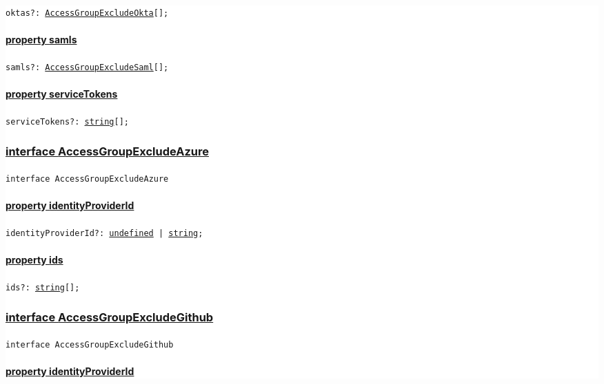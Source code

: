 <pre class="highlight"><code><span class='kd'></span>oktas?: <a href='#AccessGroupExcludeOkta'>AccessGroupExcludeOkta</a>[];</code></pre>
<h4 class="pdoc-member-header" id="AccessGroupExclude-samls">
<a class="pdoc-child-name" href="https://github.com/pulumi/pulumi-cloudflare/blob/887d16785893168392b8047bb9acef8606074e24/sdk/nodejs/types/output.ts#L63">property <b>samls</b></a>
</h4>

<pre class="highlight"><code><span class='kd'></span>samls?: <a href='#AccessGroupExcludeSaml'>AccessGroupExcludeSaml</a>[];</code></pre>
<h4 class="pdoc-member-header" id="AccessGroupExclude-serviceTokens">
<a class="pdoc-child-name" href="https://github.com/pulumi/pulumi-cloudflare/blob/887d16785893168392b8047bb9acef8606074e24/sdk/nodejs/types/output.ts#L64">property <b>serviceTokens</b></a>
</h4>

<pre class="highlight"><code><span class='kd'></span>serviceTokens?: <span class='kd'><a href='https://developer.mozilla.org/en-US/docs/Web/JavaScript/Reference/Global_Objects/String'>string</a></span>[];</code></pre>
<h3 class="pdoc-module-header" id="AccessGroupExcludeAzure" data-link-title="AccessGroupExcludeAzure">
    <a href="https://github.com/pulumi/pulumi-cloudflare/blob/887d16785893168392b8047bb9acef8606074e24/sdk/nodejs/types/output.ts#L67">
        interface <strong>AccessGroupExcludeAzure</strong>
    </a>
</h3>

<pre class="highlight"><code><span class='kr'>interface</span> <span class='nx'>AccessGroupExcludeAzure</span></code></pre>
<h4 class="pdoc-member-header" id="AccessGroupExcludeAzure-identityProviderId">
<a class="pdoc-child-name" href="https://github.com/pulumi/pulumi-cloudflare/blob/887d16785893168392b8047bb9acef8606074e24/sdk/nodejs/types/output.ts#L68">property <b>identityProviderId</b></a>
</h4>

<pre class="highlight"><code><span class='kd'></span>identityProviderId?: <span class='kd'><a href='https://developer.mozilla.org/en-US/docs/Web/JavaScript/Reference/Global_Objects/undefined'>undefined</a></span> | <span class='kd'><a href='https://developer.mozilla.org/en-US/docs/Web/JavaScript/Reference/Global_Objects/String'>string</a></span>;</code></pre>
<h4 class="pdoc-member-header" id="AccessGroupExcludeAzure-ids">
<a class="pdoc-child-name" href="https://github.com/pulumi/pulumi-cloudflare/blob/887d16785893168392b8047bb9acef8606074e24/sdk/nodejs/types/output.ts#L69">property <b>ids</b></a>
</h4>

<pre class="highlight"><code><span class='kd'></span>ids?: <span class='kd'><a href='https://developer.mozilla.org/en-US/docs/Web/JavaScript/Reference/Global_Objects/String'>string</a></span>[];</code></pre>
<h3 class="pdoc-module-header" id="AccessGroupExcludeGithub" data-link-title="AccessGroupExcludeGithub">
    <a href="https://github.com/pulumi/pulumi-cloudflare/blob/887d16785893168392b8047bb9acef8606074e24/sdk/nodejs/types/output.ts#L72">
        interface <strong>AccessGroupExcludeGithub</strong>
    </a>
</h3>

<pre class="highlight"><code><span class='kr'>interface</span> <span class='nx'>AccessGroupExcludeGithub</span></code></pre>
<h4 class="pdoc-member-header" id="AccessGroupExcludeGithub-identityProviderId">
<a class="pdoc-child-name" href="https://github.com/pulumi/pulumi-cloudflare/blob/887d16785893168392b8047bb9acef8606074e24/sdk/nodejs/types/output.ts#L73">property <b>identityProviderId</b></a>
</h4>
